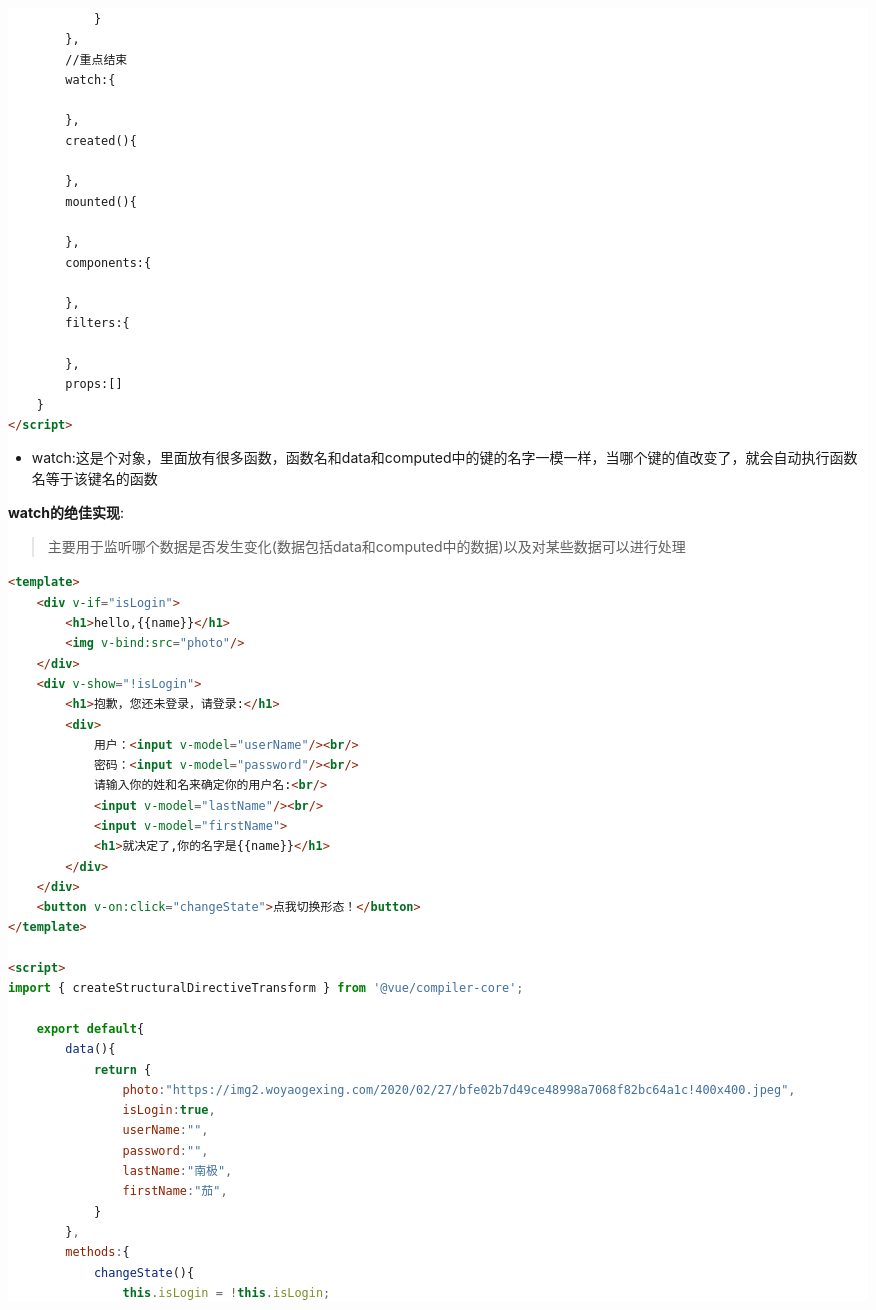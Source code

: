 ~~~html
            }
        },
        //重点结束
        watch:{

        },
        created(){

        },
        mounted(){

        },
        components:{

        },
        filters:{

        },
        props:[]
    }
</script>
~~~
+ watch:这是个对象，里面放有很多函数，函数名和data和computed中的键的名字一模一样，当哪个键的值改变了，就会自动执行函数名等于该键名的函数

<b>watch的绝佳实现</b>:
>主要用于监听哪个数据是否发生变化(数据包括data和computed中的数据)以及对某些数据可以进行处理
~~~html
<template>
    <div v-if="isLogin">
        <h1>hello,{{name}}</h1>
        <img v-bind:src="photo"/>
    </div>
    <div v-show="!isLogin">
        <h1>抱歉，您还未登录，请登录:</h1>
        <div>
            用户：<input v-model="userName"/><br/>
            密码：<input v-model="password"/><br/>
            请输入你的姓和名来确定你的用户名:<br/>
            <input v-model="lastName"/><br/>
            <input v-model="firstName">
            <h1>就决定了,你的名字是{{name}}</h1>
        </div>
    </div>
    <button v-on:click="changeState">点我切换形态！</button>
</template>

<script>
import { createStructuralDirectiveTransform } from '@vue/compiler-core';

    export default{
        data(){
            return {
                photo:"https://img2.woyaogexing.com/2020/02/27/bfe02b7d49ce48998a7068f82bc64a1c!400x400.jpeg",
                isLogin:true,
                userName:"",
                password:"",
                lastName:"南极",
                firstName:"茄",
            }
        },
        methods:{
            changeState(){
                this.isLogin = !this.isLogin;
~~~